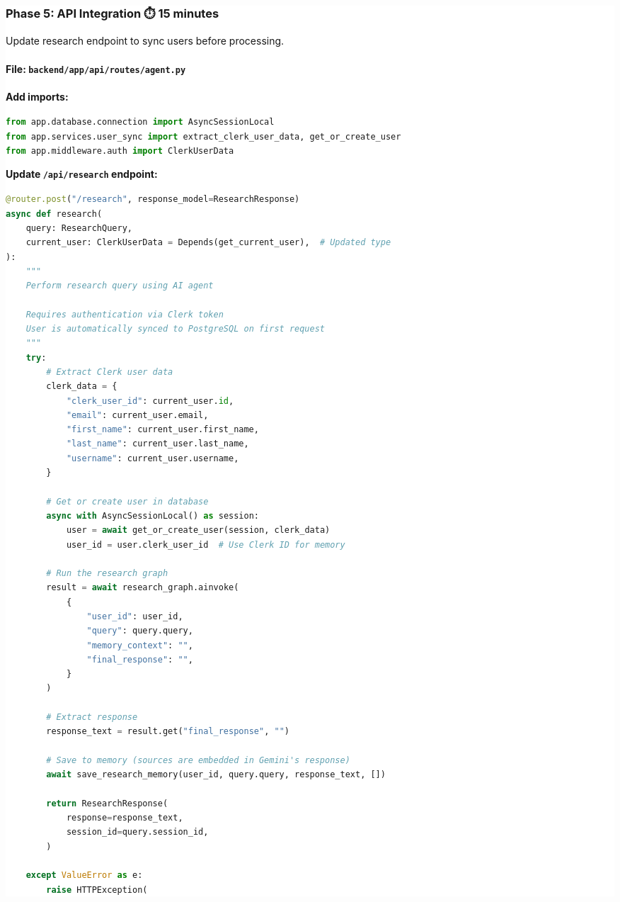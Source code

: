 
### **Phase 5: API Integration** ⏱️ 15 minutes

Update research endpoint to sync users before processing.

#### File: `backend/app/api/routes/agent.py`

**Add imports:**
```python
from app.database.connection import AsyncSessionLocal
from app.services.user_sync import extract_clerk_user_data, get_or_create_user
from app.middleware.auth import ClerkUserData
```

**Update `/api/research` endpoint:**
```python
@router.post("/research", response_model=ResearchResponse)
async def research(
    query: ResearchQuery,
    current_user: ClerkUserData = Depends(get_current_user),  # Updated type
):
    """
    Perform research query using AI agent

    Requires authentication via Clerk token
    User is automatically synced to PostgreSQL on first request
    """
    try:
        # Extract Clerk user data
        clerk_data = {
            "clerk_user_id": current_user.id,
            "email": current_user.email,
            "first_name": current_user.first_name,
            "last_name": current_user.last_name,
            "username": current_user.username,
        }

        # Get or create user in database
        async with AsyncSessionLocal() as session:
            user = await get_or_create_user(session, clerk_data)
            user_id = user.clerk_user_id  # Use Clerk ID for memory

        # Run the research graph
        result = await research_graph.ainvoke(
            {
                "user_id": user_id,
                "query": query.query,
                "memory_context": "",
                "final_response": "",
            }
        )

        # Extract response
        response_text = result.get("final_response", "")

        # Save to memory (sources are embedded in Gemini's response)
        await save_research_memory(user_id, query.query, response_text, [])

        return ResearchResponse(
            response=response_text,
            session_id=query.session_id,
        )

    except ValueError as e:
        raise HTTPException(
```